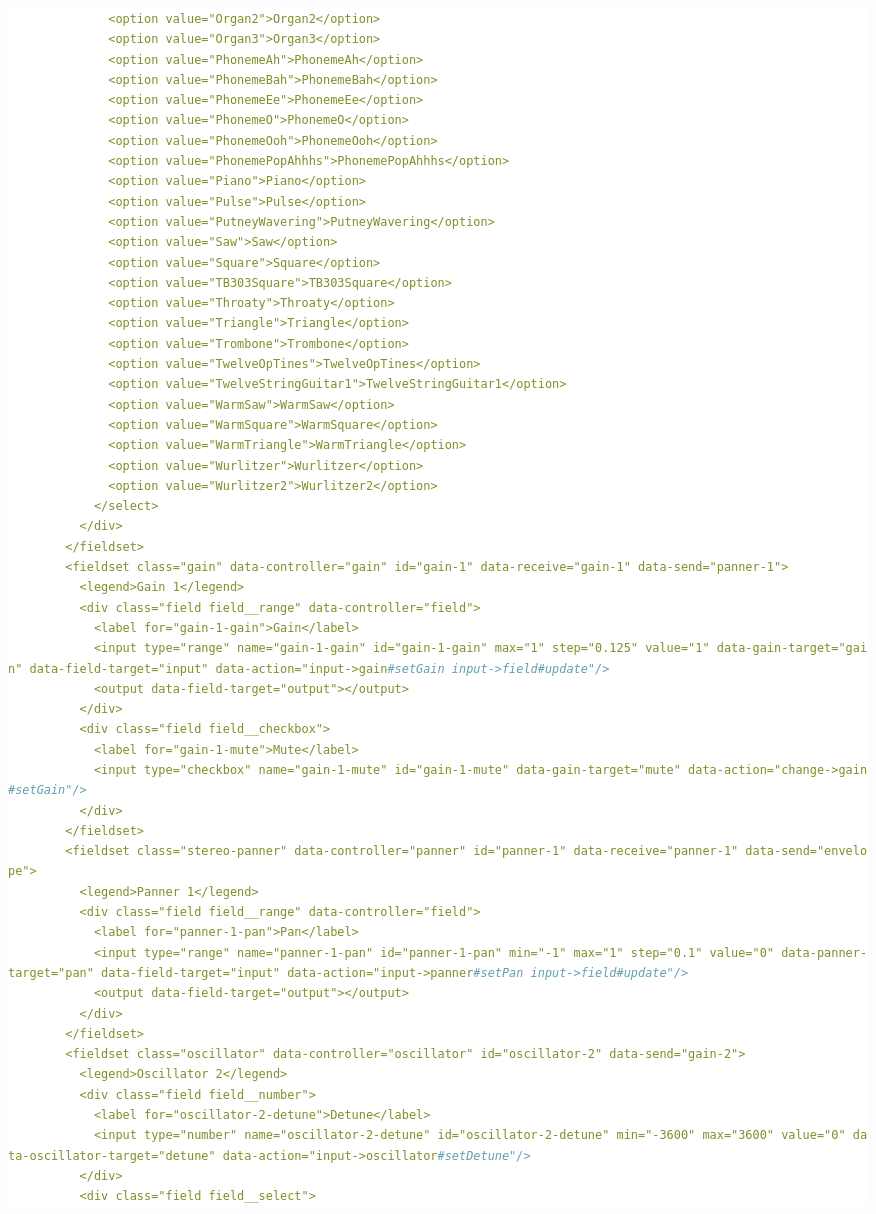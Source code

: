 ```yaml
              <option value="Organ2">Organ2</option>
              <option value="Organ3">Organ3</option>
              <option value="PhonemeAh">PhonemeAh</option>
              <option value="PhonemeBah">PhonemeBah</option>
              <option value="PhonemeEe">PhonemeEe</option>
              <option value="PhonemeO">PhonemeO</option>
              <option value="PhonemeOoh">PhonemeOoh</option>
              <option value="PhonemePopAhhhs">PhonemePopAhhhs</option>
              <option value="Piano">Piano</option>
              <option value="Pulse">Pulse</option>
              <option value="PutneyWavering">PutneyWavering</option>
              <option value="Saw">Saw</option>
              <option value="Square">Square</option>
              <option value="TB303Square">TB303Square</option>
              <option value="Throaty">Throaty</option>
              <option value="Triangle">Triangle</option>
              <option value="Trombone">Trombone</option>
              <option value="TwelveOpTines">TwelveOpTines</option>
              <option value="TwelveStringGuitar1">TwelveStringGuitar1</option>
              <option value="WarmSaw">WarmSaw</option>
              <option value="WarmSquare">WarmSquare</option>
              <option value="WarmTriangle">WarmTriangle</option>
              <option value="Wurlitzer">Wurlitzer</option>
              <option value="Wurlitzer2">Wurlitzer2</option>
            </select>
          </div>
        </fieldset>
        <fieldset class="gain" data-controller="gain" id="gain-1" data-receive="gain-1" data-send="panner-1">
          <legend>Gain 1</legend>
          <div class="field field__range" data-controller="field">
            <label for="gain-1-gain">Gain</label>
            <input type="range" name="gain-1-gain" id="gain-1-gain" max="1" step="0.125" value="1" data-gain-target="gain" data-field-target="input" data-action="input->gain#setGain input->field#update"/>
            <output data-field-target="output"></output>
          </div>
          <div class="field field__checkbox">
            <label for="gain-1-mute">Mute</label>
            <input type="checkbox" name="gain-1-mute" id="gain-1-mute" data-gain-target="mute" data-action="change->gain#setGain"/>
          </div>
        </fieldset>
        <fieldset class="stereo-panner" data-controller="panner" id="panner-1" data-receive="panner-1" data-send="envelope">
          <legend>Panner 1</legend>
          <div class="field field__range" data-controller="field">
            <label for="panner-1-pan">Pan</label>
            <input type="range" name="panner-1-pan" id="panner-1-pan" min="-1" max="1" step="0.1" value="0" data-panner-target="pan" data-field-target="input" data-action="input->panner#setPan input->field#update"/>
            <output data-field-target="output"></output>
          </div>
        </fieldset>
        <fieldset class="oscillator" data-controller="oscillator" id="oscillator-2" data-send="gain-2">
          <legend>Oscillator 2</legend>
          <div class="field field__number">
            <label for="oscillator-2-detune">Detune</label>
            <input type="number" name="oscillator-2-detune" id="oscillator-2-detune" min="-3600" max="3600" value="0" data-oscillator-target="detune" data-action="input->oscillator#setDetune"/>
          </div>
          <div class="field field__select">
```